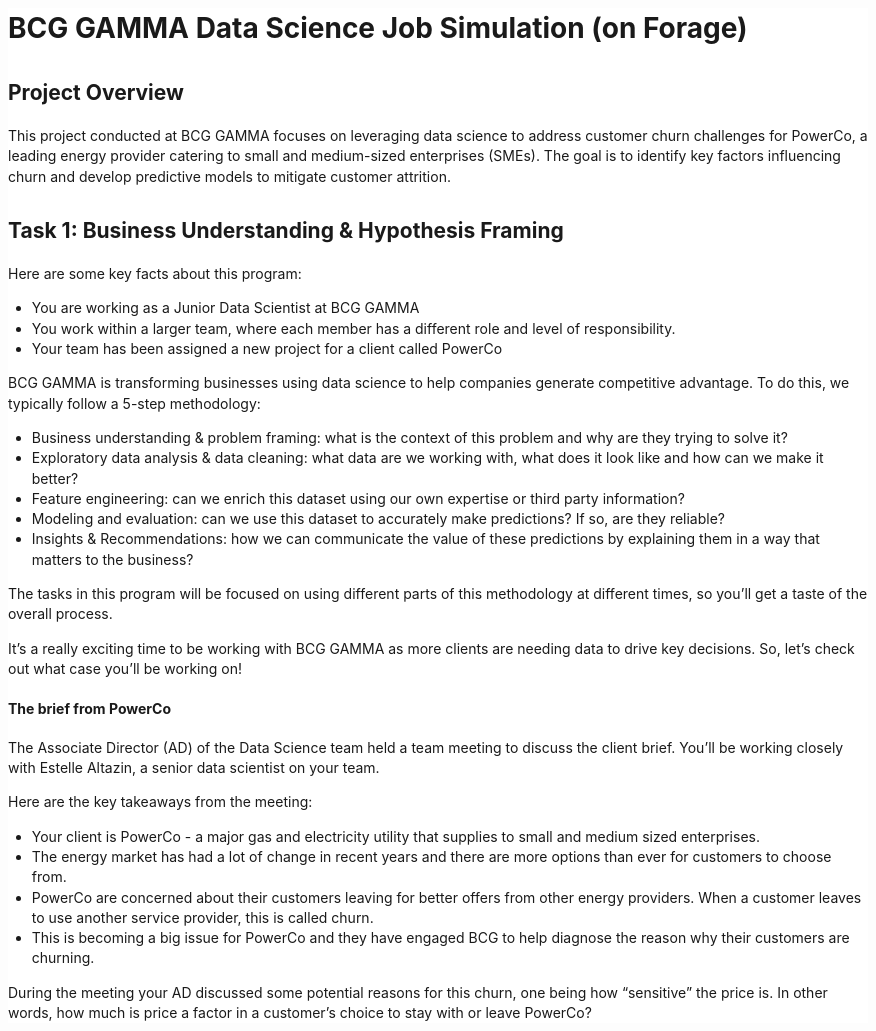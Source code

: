 # BCG GAMMA Data Science Job Simulation (on Forage)

## Project Overview
This project conducted at BCG GAMMA focuses on leveraging data science to address customer churn challenges for PowerCo, a leading energy provider catering to small and medium-sized enterprises (SMEs). The goal is to identify key factors influencing churn and develop predictive models to mitigate customer attrition.


## Task 1: Business Understanding & Hypothesis Framing

Here are some key facts about this program:
* You are working as a Junior Data Scientist at BCG GAMMA
* You work within a larger team, where each member has a different role and level of responsibility.
* Your team has been assigned a new project for a client called PowerCo

BCG GAMMA is transforming businesses using data science to help companies generate competitive advantage. To do this, we typically follow a 5-step methodology:
* Business understanding & problem framing: what is the context of this problem and why are they trying to solve it?
* Exploratory data analysis & data cleaning: what data are we working with, what does it look like and how can we make it better?
* Feature engineering: can we enrich this dataset using our own expertise or third party information?
* Modeling and evaluation: can we use this dataset to accurately make predictions? If so, are they reliable?
* Insights & Recommendations: how we can communicate the value of these predictions by explaining them in a way that matters to the business?

The tasks in this program will be focused on using different parts of this methodology at different times, so you’ll get a taste of the overall process.

It’s a really exciting time to be working with BCG GAMMA as more clients are needing data to drive key decisions. So, let’s check out what case you’ll be working on!

#### The brief from PowerCo
The Associate Director (AD) of the Data Science team held a team meeting to discuss the client brief. You’ll be working closely with Estelle Altazin, a senior data scientist on your team.

Here are the key takeaways from the meeting:
* Your client is PowerCo - a major gas and electricity utility that supplies to small and medium sized enterprises.
* The energy market has had a lot of change in recent years and there are more options than ever for customers to choose from.
* PowerCo are concerned about their customers leaving for better offers from other energy providers. When a customer leaves to use another service provider, this is called churn.
* This is becoming a big issue for PowerCo and they have engaged BCG to help diagnose the reason why their customers are churning.

During the meeting your AD discussed some potential reasons for this churn, one being how “sensitive” the price is. In other words, how much is price a factor in a customer’s choice to stay with or leave PowerCo?
